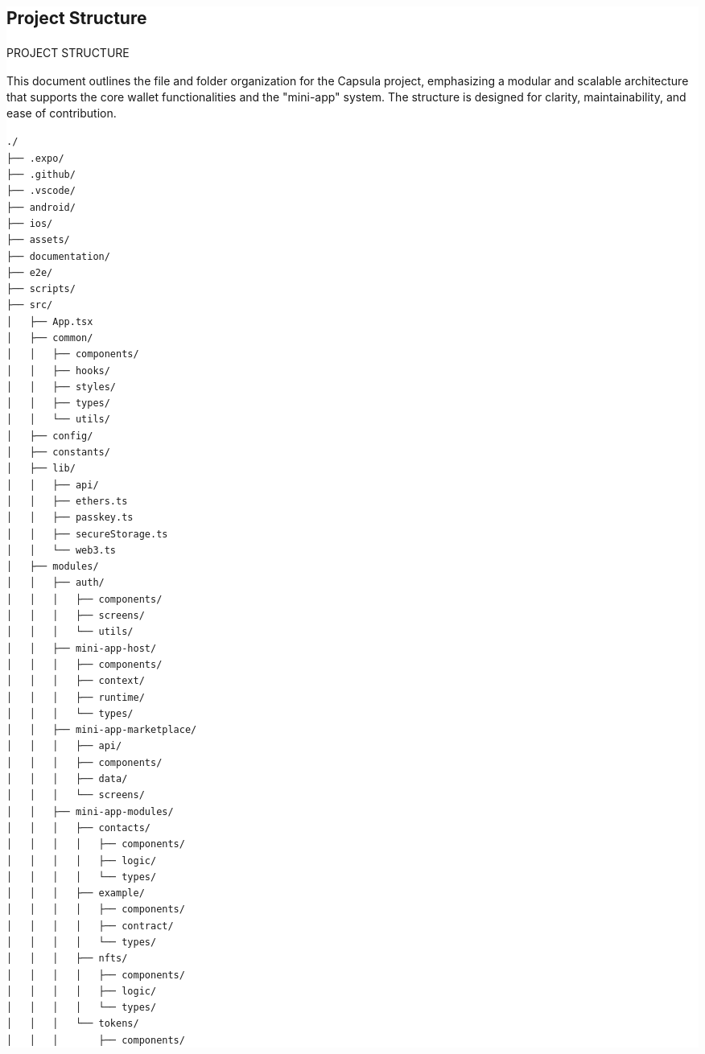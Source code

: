 ## Project Structure
PROJECT STRUCTURE

This document outlines the file and folder organization for the Capsula project, emphasizing a modular and scalable architecture that supports the core wallet functionalities and the "mini-app" system. The structure is designed for clarity, maintainability, and ease of contribution.

```
./
├── .expo/
├── .github/
├── .vscode/
├── android/
├── ios/
├── assets/
├── documentation/
├── e2e/
├── scripts/
├── src/
│   ├── App.tsx
│   ├── common/
│   │   ├── components/
│   │   ├── hooks/
│   │   ├── styles/
│   │   ├── types/
│   │   └── utils/
│   ├── config/
│   ├── constants/
│   ├── lib/
│   │   ├── api/
│   │   ├── ethers.ts
│   │   ├── passkey.ts
│   │   ├── secureStorage.ts
│   │   └── web3.ts
│   ├── modules/
│   │   ├── auth/
│   │   │   ├── components/
│   │   │   ├── screens/
│   │   │   └── utils/
│   │   ├── mini-app-host/
│   │   │   ├── components/
│   │   │   ├── context/
│   │   │   ├── runtime/
│   │   │   └── types/
│   │   ├── mini-app-marketplace/
│   │   │   ├── api/
│   │   │   ├── components/
│   │   │   ├── data/
│   │   │   └── screens/
│   │   ├── mini-app-modules/
│   │   │   ├── contacts/
│   │   │   │   ├── components/
│   │   │   │   ├── logic/
│   │   │   │   └── types/
│   │   │   ├── example/
│   │   │   │   ├── components/
│   │   │   │   ├── contract/
│   │   │   │   └── types/
│   │   │   ├── nfts/
│   │   │   │   ├── components/
│   │   │   │   ├── logic/
│   │   │   │   └── types/
│   │   │   └── tokens/
│   │   │       ├── components/
```